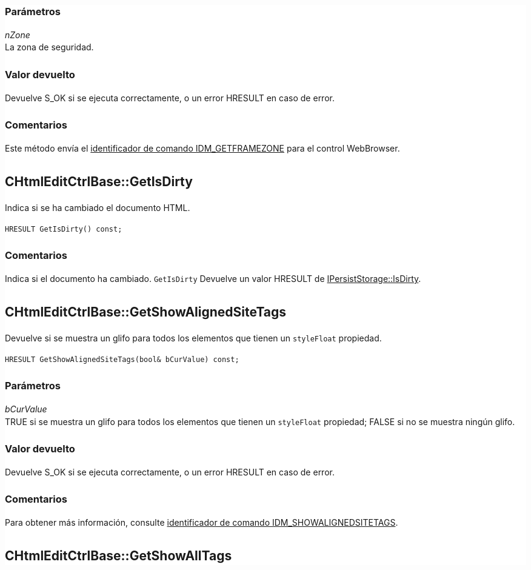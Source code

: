 ### <a name="parameters"></a>Parámetros

*nZone*<br/>
La zona de seguridad.

### <a name="return-value"></a>Valor devuelto

Devuelve S_OK si se ejecuta correctamente, o un error HRESULT en caso de error.

### <a name="remarks"></a>Comentarios

Este método envía el [identificador de comando IDM_GETFRAMEZONE](/previous-versions/aa769916\(v=vs.85\)) para el control WebBrowser.

##  <a name="getisdirty"></a>  CHtmlEditCtrlBase::GetIsDirty

Indica si se ha cambiado el documento HTML.

```
HRESULT GetIsDirty() const;
```

### <a name="remarks"></a>Comentarios

Indica si el documento ha cambiado. `GetIsDirty` Devuelve un valor HRESULT de [IPersistStorage::IsDirty](/windows/desktop/api/objidl/nf-objidl-ipersiststorage-isdirty).

##  <a name="getshowalignedsitetags"></a>  CHtmlEditCtrlBase::GetShowAlignedSiteTags

Devuelve si se muestra un glifo para todos los elementos que tienen un `styleFloat` propiedad.

```
HRESULT GetShowAlignedSiteTags(bool& bCurValue) const;
```

### <a name="parameters"></a>Parámetros

*bCurValue*<br/>
TRUE si se muestra un glifo para todos los elementos que tienen un `styleFloat` propiedad; FALSE si no se muestra ningún glifo.

### <a name="return-value"></a>Valor devuelto

Devuelve S_OK si se ejecuta correctamente, o un error HRESULT en caso de error.

### <a name="remarks"></a>Comentarios

Para obtener más información, consulte [identificador de comando IDM_SHOWALIGNEDSITETAGS](/previous-versions/aa769947\(v=vs.85\)).

##  <a name="getshowalltags"></a>  CHtmlEditCtrlBase::GetShowAllTags
